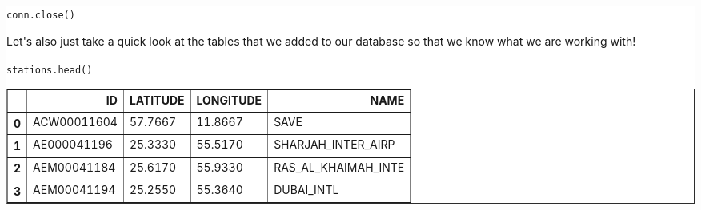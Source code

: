 
```python
conn.close()
```

Let's also just take a quick look at the tables that we added to our database so that we know what we are working with!


```python
stations.head()
```




<div>
<style scoped>
    .dataframe tbody tr th:only-of-type {
        vertical-align: middle;
    }

    .dataframe tbody tr th {
        vertical-align: top;
    }

    .dataframe thead th {
        text-align: right;
    }
</style>
<table border="1" class="dataframe">
  <thead>
    <tr style="text-align: right;">
      <th></th>
      <th>ID</th>
      <th>LATITUDE</th>
      <th>LONGITUDE</th>
      <th>NAME</th>
    </tr>
  </thead>
  <tbody>
    <tr>
      <th>0</th>
      <td>ACW00011604</td>
      <td>57.7667</td>
      <td>11.8667</td>
      <td>SAVE</td>
    </tr>
    <tr>
      <th>1</th>
      <td>AE000041196</td>
      <td>25.3330</td>
      <td>55.5170</td>
      <td>SHARJAH_INTER_AIRP</td>
    </tr>
    <tr>
      <th>2</th>
      <td>AEM00041184</td>
      <td>25.6170</td>
      <td>55.9330</td>
      <td>RAS_AL_KHAIMAH_INTE</td>
    </tr>
    <tr>
      <th>3</th>
      <td>AEM00041194</td>
      <td>25.2550</td>
      <td>55.3640</td>
      <td>DUBAI_INTL</td>
    </tr>